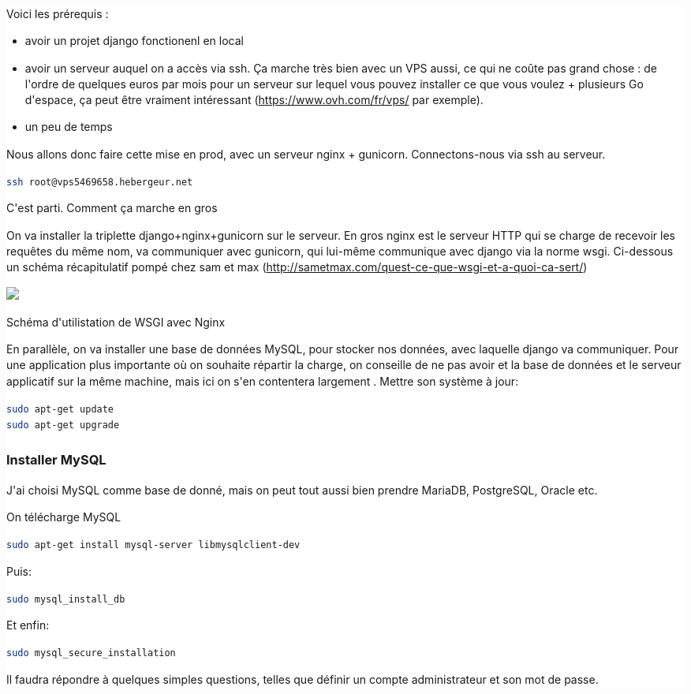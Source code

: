 Voici les prérequis :

- avoir un projet django fonctionenl en local

- avoir un serveur auquel on a accès via ssh. Ça marche très bien avec un VPS aussi, ce qui ne coûte pas grand chose : de l'ordre de quelques euros par mois pour un serveur sur lequel vous pouvez installer ce que vous voulez + plusieurs Go d'espace, ça peut être vraiment intéressant (https://www.ovh.com/fr/vps/ par exemple).

- un peu de temps

Nous allons donc faire cette mise en prod, avec un serveur nginx + gunicorn. Connectons-nous via ssh au serveur.

``` bash
ssh root@vps5469658.hebergeur.net
```

C'est parti.
Comment ça marche en gros

On va installer la triplette django+nginx+gunicorn sur le serveur. En gros nginx est le serveur HTTP qui se charge de recevoir les requêtes du même nom, va communiquer avec gunicorn, qui lui-même communique avec django via la norme wsgi.  Ci-dessous un schéma récapitulatif pompé chez sam et max (http://sametmax.com/quest-ce-que-wsgi-et-a-quoi-ca-sert/)

![](https://raw.githubusercontent.com/Romathonat/vulgaireDevEntries/master/deploy_django/wsgi_with_nginx.png)   

Schéma d'utilistation de WSGI avec Nginx

En parallèle, on va installer une base de données MySQL, pour stocker nos données, avec laquelle django va communiquer. Pour une application plus importante où on souhaite répartir la charge, on conseille de ne pas avoir et la base de données et le serveur applicatif sur la même machine, mais ici on s'en contentera largement .
Mettre son système à jour:

``` bash
sudo apt-get update
sudo apt-get upgrade
```
### Installer MySQL

J'ai choisi MySQL comme base de donné, mais on peut tout aussi bien prendre MariaDB, PostgreSQL, Oracle etc.

On télécharge MySQL

``` bash
sudo apt-get install mysql-server libmysqlclient-dev
```
Puis:

``` bash
sudo mysql_install_db
```
Et enfin:

``` bash
sudo mysql_secure_installation
```
Il faudra répondre à quelques simples questions, telles que définir un compte administrateur et son mot de passe.

